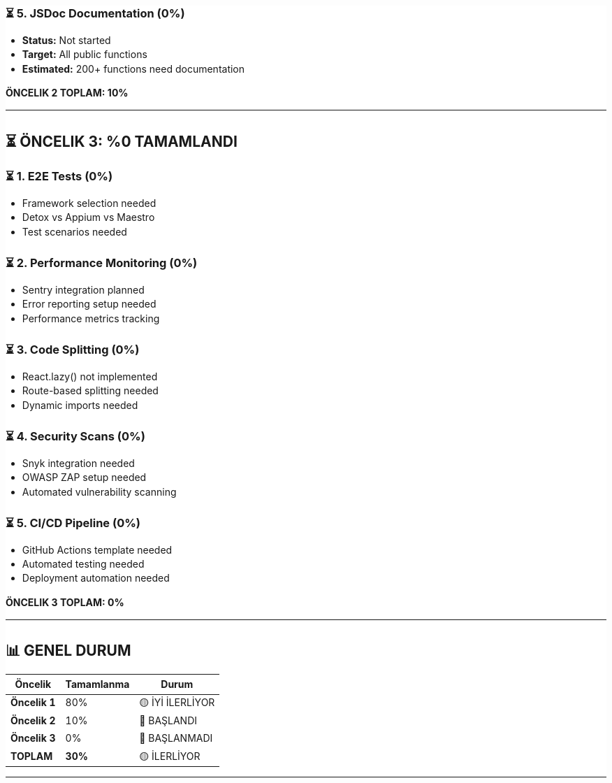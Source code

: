 ### ⏳ 5. JSDoc Documentation (0%)
- **Status:** Not started
- **Target:** All public functions
- **Estimated:** 200+ functions need documentation

**ÖNCELIK 2 TOPLAM: 10%**

---

## ⏳ ÖNCELIK 3: %0 TAMAMLANDI

### ⏳ 1. E2E Tests (0%)
- Framework selection needed
- Detox vs Appium vs Maestro
- Test scenarios needed

### ⏳ 2. Performance Monitoring (0%)
- Sentry integration planned
- Error reporting setup needed
- Performance metrics tracking

### ⏳ 3. Code Splitting (0%)
- React.lazy() not implemented
- Route-based splitting needed
- Dynamic imports needed

### ⏳ 4. Security Scans (0%)
- Snyk integration needed
- OWASP ZAP setup needed
- Automated vulnerability scanning

### ⏳ 5. CI/CD Pipeline (0%)
- GitHub Actions template needed
- Automated testing needed
- Deployment automation needed

**ÖNCELIK 3 TOPLAM: 0%**

---

## 📊 GENEL DURUM

| Öncelik | Tamamlanma | Durum |
|---------|------------|-------|
| **Öncelik 1** | 80% | 🟡 İYİ İLERLİYOR |
| **Öncelik 2** | 10% | 🔴 BAŞLANDI |
| **Öncelik 3** | 0% | 🔴 BAŞLANMADI |
| **TOPLAM** | **30%** | 🟡 İLERLİYOR |

---